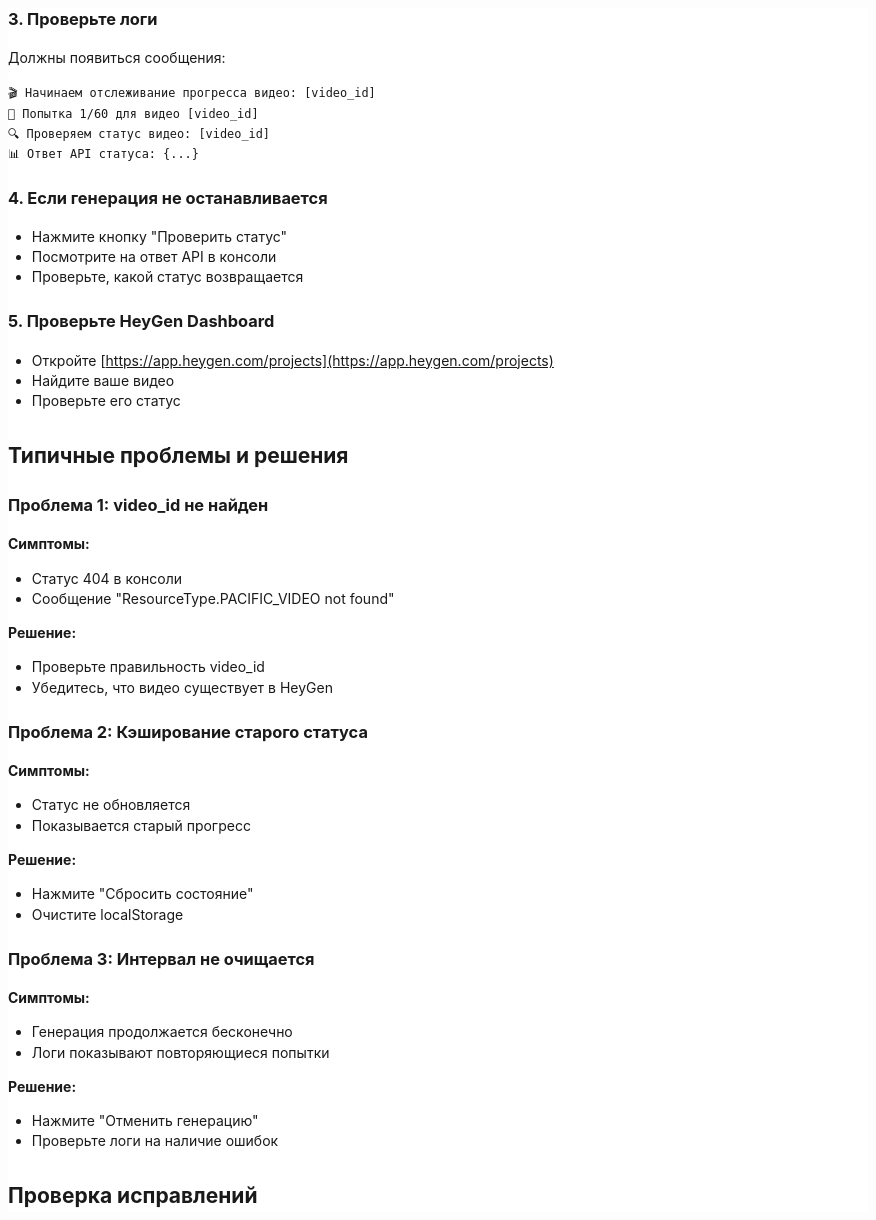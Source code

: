 ### 3. **Проверьте логи**
Должны появиться сообщения:
```
🎬 Начинаем отслеживание прогресса видео: [video_id]
🔄 Попытка 1/60 для видео [video_id]
🔍 Проверяем статус видео: [video_id]
📊 Ответ API статуса: {...}
```

### 4. **Если генерация не останавливается**
- Нажмите кнопку "Проверить статус"
- Посмотрите на ответ API в консоли
- Проверьте, какой статус возвращается

### 5. **Проверьте HeyGen Dashboard**
- Откройте [https://app.heygen.com/projects](https://app.heygen.com/projects)
- Найдите ваше видео
- Проверьте его статус

## Типичные проблемы и решения

### Проблема 1: video_id не найден
**Симптомы:**
- Статус 404 в консоли
- Сообщение "ResourceType.PACIFIC_VIDEO not found"

**Решение:**
- Проверьте правильность video_id
- Убедитесь, что видео существует в HeyGen

### Проблема 2: Кэширование старого статуса
**Симптомы:**
- Статус не обновляется
- Показывается старый прогресс

**Решение:**
- Нажмите "Сбросить состояние"
- Очистите localStorage

### Проблема 3: Интервал не очищается
**Симптомы:**
- Генерация продолжается бесконечно
- Логи показывают повторяющиеся попытки

**Решение:**
- Нажмите "Отменить генерацию"
- Проверьте логи на наличие ошибок

## Проверка исправлений
